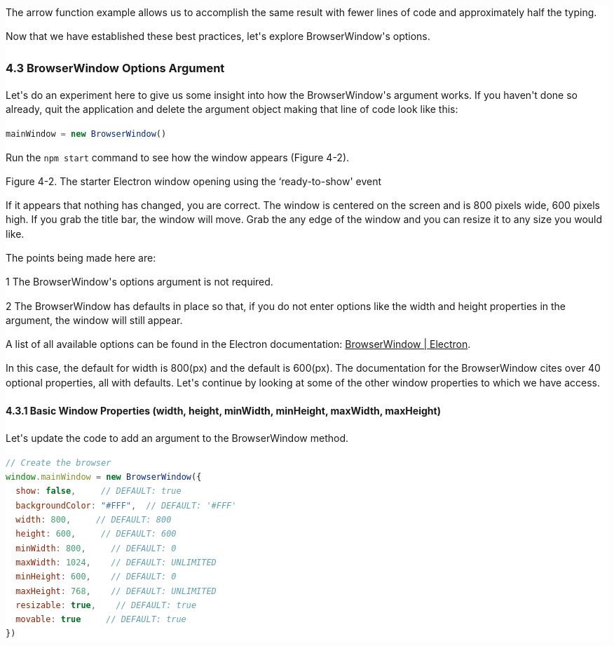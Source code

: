 The arrow function example allows us to accomplish the same result with fewer lines of code and approximately half the typing.

Now that we have established these best practices, let's explore BrowserWindow's options.

### 4.3 BrowserWindow Options Argument

Let's do an experiment here to give us some insight into how the BrowserWindow's argument works. If you haven't done so already, quit the application and delete the argument object making that line of code look like this:

```js
mainWindow = new BrowserWindow()
```

Run the `npm start` command to see how the window appears (Figure 4-2).

Figure 4-2. The starter Electron window opening using the ‘ready-to-show' event

If it appears that nothing has changed, you are correct. The window is centered on the screen and is 800 pixels wide, 600 pixels high. If you grab the title bar, the window will move. Grab the any edge of the window and you can resize it to any size you would like.

The points being made here are:

1 The BrowserWindow's options argument is not required.

2 The BrowserWindow has defaults in place so that, if you do not enter options like the width and height properties in the argument, the window will still appear.

A list of all available options can be found in the Electron documentation: [BrowserWindow | Electron](https://www.electronjs.org/docs/api/browser-window#class-browserwindow).

In this case, the default for width is 800(px) and the default is 600(px). The documentation for the BrowserWindow cites over 40 optional properties, all with defaults. Let's continue by looking at some of the other window properties to which we have access.

#### 4.3.1 Basic Window Properties (width, height, minWidth, minHeight, maxWidth, maxHeight)

Let's update the code to add an argument to the BrowserWindow method.

```js
// Create the browser 
window.mainWindow = new BrowserWindow({  
  show: false,     // DEFAULT: true  
  backgroundColor: "#FFF",  // DEFAULT: '#FFF'  
  width: 800,     // DEFAULT: 800  
  height: 600,     // DEFAULT: 600  
  minWidth: 800,     // DEFAULT: 0  
  maxWidth: 1024,    // DEFAULT: UNLIMITED  
  minHeight: 600,    // DEFAULT: 0  
  maxHeight: 768,    // DEFAULT: UNLIMITED  
  resizable: true,    // DEFAULT: true  
  movable: true     // DEFAULT: true
})
```
